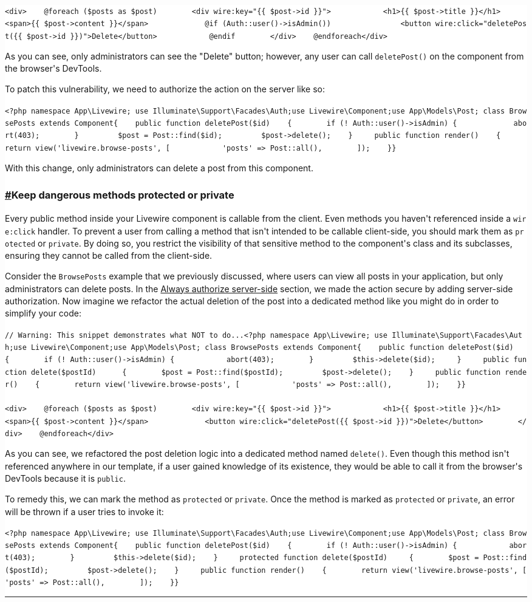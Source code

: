     <div>    @foreach ($posts as $post)        <div wire:key="{{ $post->id }}">            <h1>{{ $post->title }}</h1>            <span>{{ $post->content }}</span>             @if (Auth::user()->isAdmin())                <button wire:click="deletePost({{ $post->id }})">Delete</button>            @endif        </div>    @endforeach</div>

As you can see, only administrators can see the "Delete" button; however, any user can call `deletePost()` on the component from the browser's DevTools.

To patch this vulnerability, we need to authorize the action on the server like so:

    <?php namespace App\Livewire; use Illuminate\Support\Facades\Auth;use Livewire\Component;use App\Models\Post; class BrowsePosts extends Component{    public function deletePost($id)    {        if (! Auth::user()->isAdmin) {             abort(403);        }         $post = Post::find($id);         $post->delete();    }     public function render()    {        return view('livewire.browse-posts', [            'posts' => Post::all(),        ]);    }}

With this change, only administrators can delete a post from this component.

### [#](#keep-dangerous-methods-protected-or-private "Permalink")Keep dangerous methods protected or private

Every public method inside your Livewire component is callable from the client. Even methods you haven't referenced inside a `wire:click` handler. To prevent a user from calling a method that isn't intended to be callable client-side, you should mark them as `protected` or `private`. By doing so, you restrict the visibility of that sensitive method to the component's class and its subclasses, ensuring they cannot be called from the client-side.

Consider the `BrowsePosts` example that we previously discussed, where users can view all posts in your application, but only administrators can delete posts. In the [Always authorize server-side](/docs/actions#always-authorize-server-side) section, we made the action secure by adding server-side authorization. Now imagine we refactor the actual deletion of the post into a dedicated method like you might do in order to simplify your code:

    // Warning: This snippet demonstrates what NOT to do...<?php namespace App\Livewire; use Illuminate\Support\Facades\Auth;use Livewire\Component;use App\Models\Post; class BrowsePosts extends Component{    public function deletePost($id)    {        if (! Auth::user()->isAdmin) {            abort(403);        }         $this->delete($id);     }     public function delete($postId)      {        $post = Post::find($postId);         $post->delete();    }     public function render()    {        return view('livewire.browse-posts', [            'posts' => Post::all(),        ]);    }}

    <div>    @foreach ($posts as $post)        <div wire:key="{{ $post->id }}">            <h1>{{ $post->title }}</h1>            <span>{{ $post->content }}</span>             <button wire:click="deletePost({{ $post->id }})">Delete</button>        </div>    @endforeach</div>

As you can see, we refactored the post deletion logic into a dedicated method named `delete()`. Even though this method isn't referenced anywhere in our template, if a user gained knowledge of its existence, they would be able to call it from the browser's DevTools because it is `public`.

To remedy this, we can mark the method as `protected` or `private`. Once the method is marked as `protected` or `private`, an error will be thrown if a user tries to invoke it:

    <?php namespace App\Livewire; use Illuminate\Support\Facades\Auth;use Livewire\Component;use App\Models\Post; class BrowsePosts extends Component{    public function deletePost($id)    {        if (! Auth::user()->isAdmin) {            abort(403);        }         $this->delete($id);    }     protected function delete($postId)     {        $post = Post::find($postId);         $post->delete();    }     public function render()    {        return view('livewire.browse-posts', [            'posts' => Post::all(),        ]);    }}

---